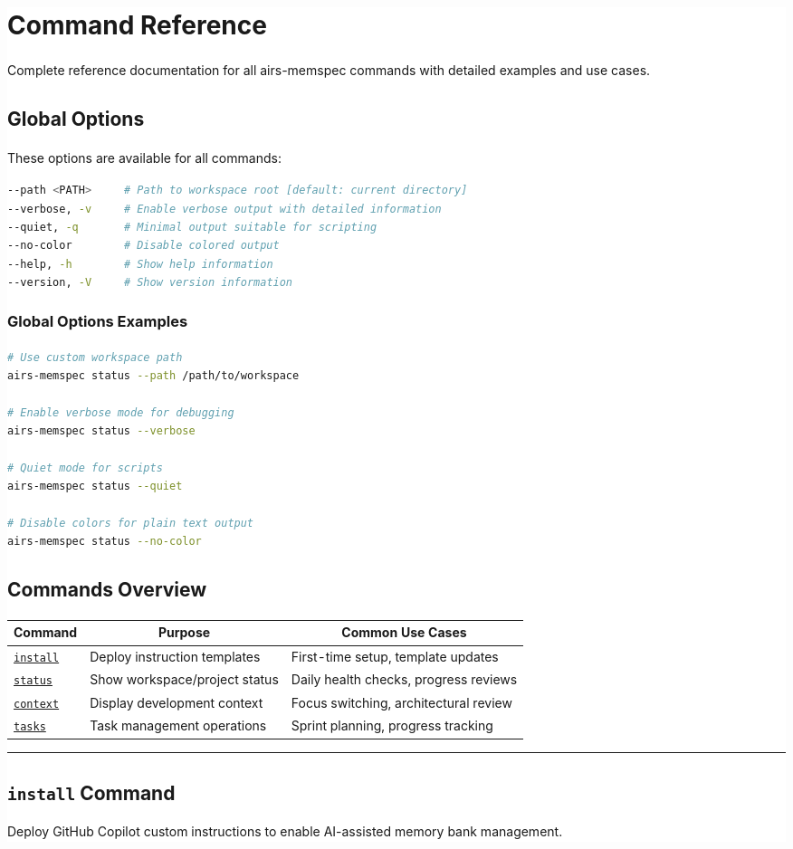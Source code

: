 # Command Reference

Complete reference documentation for all airs-memspec commands with detailed examples and use cases.

## Global Options

These options are available for all commands:

```bash
--path <PATH>     # Path to workspace root [default: current directory]
--verbose, -v     # Enable verbose output with detailed information
--quiet, -q       # Minimal output suitable for scripting
--no-color        # Disable colored output
--help, -h        # Show help information
--version, -V     # Show version information
```

### Global Options Examples

```bash
# Use custom workspace path
airs-memspec status --path /path/to/workspace

# Enable verbose mode for debugging
airs-memspec status --verbose

# Quiet mode for scripts
airs-memspec status --quiet

# Disable colors for plain text output
airs-memspec status --no-color
```

## Commands Overview

| Command | Purpose | Common Use Cases |
|---------|---------|------------------|
| [`install`](#install-command) | Deploy instruction templates | First-time setup, template updates |
| [`status`](#status-command) | Show workspace/project status | Daily health checks, progress reviews |
| [`context`](#context-command) | Display development context | Focus switching, architectural review |
| [`tasks`](#tasks-command) | Task management operations | Sprint planning, progress tracking |

---

## `install` Command

Deploy GitHub Copilot custom instructions to enable AI-assisted memory bank management.
